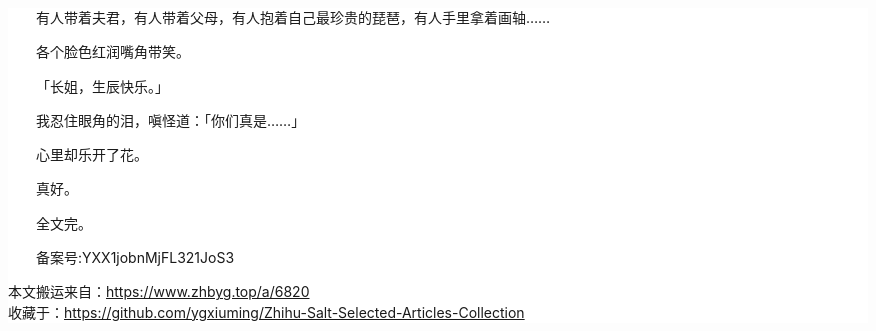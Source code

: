 &emsp;&emsp;有人带着夫君，有人带着父母，有人抱着自己最珍贵的琵琶，有人手里拿着画轴……  
  
&emsp;&emsp;各个脸色红润嘴角带笑。  
  
&emsp;&emsp;「长姐，生辰快乐。」  
  
&emsp;&emsp;我忍住眼角的泪，嗔怪道：「你们真是……」  
  
&emsp;&emsp;心里却乐开了花。  
  
&emsp;&emsp;真好。  
  
&emsp;&emsp;全文完。  
  
&emsp;&emsp;备案号:YXX1jobnMjFL321JoS3  
  
本文搬运来自：https://www.zhbyg.top/a/6820  
 收藏于：https://github.com/ygxiuming/Zhihu-Salt-Selected-Articles-Collection